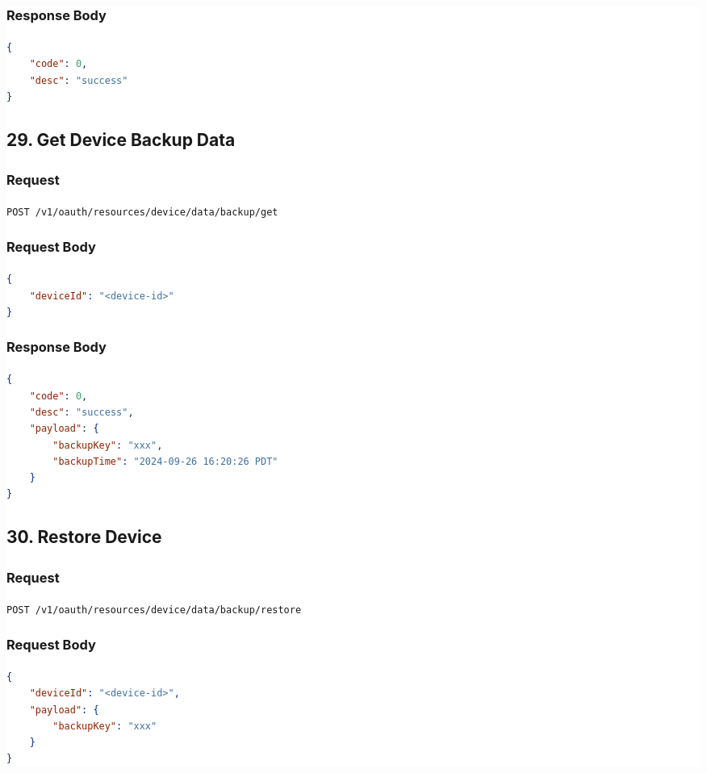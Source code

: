 ### Response Body

```json
{
    "code": 0,
    "desc": "success"
}
```

## 29. Get Device Backup Data

### Request

```http
POST /v1/oauth/resources/device/data/backup/get
```

### Request Body
```json
{
    "deviceId": "<device-id>"
}
```

### Response Body

```json
{
    "code": 0,
    "desc": "success",
    "payload": {
        "backupKey": "xxx",
        "backupTime": "2024-09-26 16:20:26 PDT"
    }
}
```
## 30. Restore Device

### Request

```http
POST /v1/oauth/resources/device/data/backup/restore
```

### Request Body
```json
{
    "deviceId": "<device-id>",
    "payload": {
        "backupKey": "xxx"
    }
}
```
